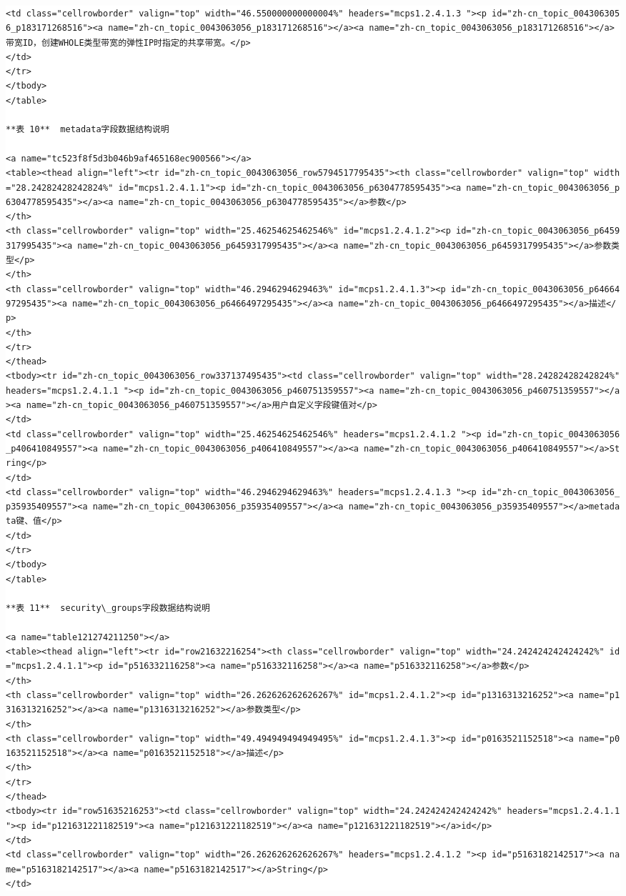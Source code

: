     <td class="cellrowborder" valign="top" width="46.550000000000004%" headers="mcps1.2.4.1.3 "><p id="zh-cn_topic_0043063056_p183171268516"><a name="zh-cn_topic_0043063056_p183171268516"></a><a name="zh-cn_topic_0043063056_p183171268516"></a>带宽ID，创建WHOLE类型带宽的弹性IP时指定的共享带宽。</p>
    </td>
    </tr>
    </tbody>
    </table>

    **表 10**  metadata字段数据结构说明

    <a name="tc523f8f5d3b046b9af465168ec900566"></a>
    <table><thead align="left"><tr id="zh-cn_topic_0043063056_row5794517795435"><th class="cellrowborder" valign="top" width="28.24282428242824%" id="mcps1.2.4.1.1"><p id="zh-cn_topic_0043063056_p6304778595435"><a name="zh-cn_topic_0043063056_p6304778595435"></a><a name="zh-cn_topic_0043063056_p6304778595435"></a>参数</p>
    </th>
    <th class="cellrowborder" valign="top" width="25.46254625462546%" id="mcps1.2.4.1.2"><p id="zh-cn_topic_0043063056_p6459317995435"><a name="zh-cn_topic_0043063056_p6459317995435"></a><a name="zh-cn_topic_0043063056_p6459317995435"></a>参数类型</p>
    </th>
    <th class="cellrowborder" valign="top" width="46.2946294629463%" id="mcps1.2.4.1.3"><p id="zh-cn_topic_0043063056_p6466497295435"><a name="zh-cn_topic_0043063056_p6466497295435"></a><a name="zh-cn_topic_0043063056_p6466497295435"></a>描述</p>
    </th>
    </tr>
    </thead>
    <tbody><tr id="zh-cn_topic_0043063056_row337137495435"><td class="cellrowborder" valign="top" width="28.24282428242824%" headers="mcps1.2.4.1.1 "><p id="zh-cn_topic_0043063056_p460751359557"><a name="zh-cn_topic_0043063056_p460751359557"></a><a name="zh-cn_topic_0043063056_p460751359557"></a>用户自定义字段键值对</p>
    </td>
    <td class="cellrowborder" valign="top" width="25.46254625462546%" headers="mcps1.2.4.1.2 "><p id="zh-cn_topic_0043063056_p406410849557"><a name="zh-cn_topic_0043063056_p406410849557"></a><a name="zh-cn_topic_0043063056_p406410849557"></a>String</p>
    </td>
    <td class="cellrowborder" valign="top" width="46.2946294629463%" headers="mcps1.2.4.1.3 "><p id="zh-cn_topic_0043063056_p35935409557"><a name="zh-cn_topic_0043063056_p35935409557"></a><a name="zh-cn_topic_0043063056_p35935409557"></a>metadata键、值</p>
    </td>
    </tr>
    </tbody>
    </table>

    **表 11**  security\_groups字段数据结构说明

    <a name="table121274211250"></a>
    <table><thead align="left"><tr id="row21632216254"><th class="cellrowborder" valign="top" width="24.242424242424242%" id="mcps1.2.4.1.1"><p id="p516332116258"><a name="p516332116258"></a><a name="p516332116258"></a>参数</p>
    </th>
    <th class="cellrowborder" valign="top" width="26.262626262626267%" id="mcps1.2.4.1.2"><p id="p1316313216252"><a name="p1316313216252"></a><a name="p1316313216252"></a>参数类型</p>
    </th>
    <th class="cellrowborder" valign="top" width="49.494949494949495%" id="mcps1.2.4.1.3"><p id="p0163521152518"><a name="p0163521152518"></a><a name="p0163521152518"></a>描述</p>
    </th>
    </tr>
    </thead>
    <tbody><tr id="row51635216253"><td class="cellrowborder" valign="top" width="24.242424242424242%" headers="mcps1.2.4.1.1 "><p id="p121631221182519"><a name="p121631221182519"></a><a name="p121631221182519"></a>id</p>
    </td>
    <td class="cellrowborder" valign="top" width="26.262626262626267%" headers="mcps1.2.4.1.2 "><p id="p5163182142517"><a name="p5163182142517"></a><a name="p5163182142517"></a>String</p>
    </td>